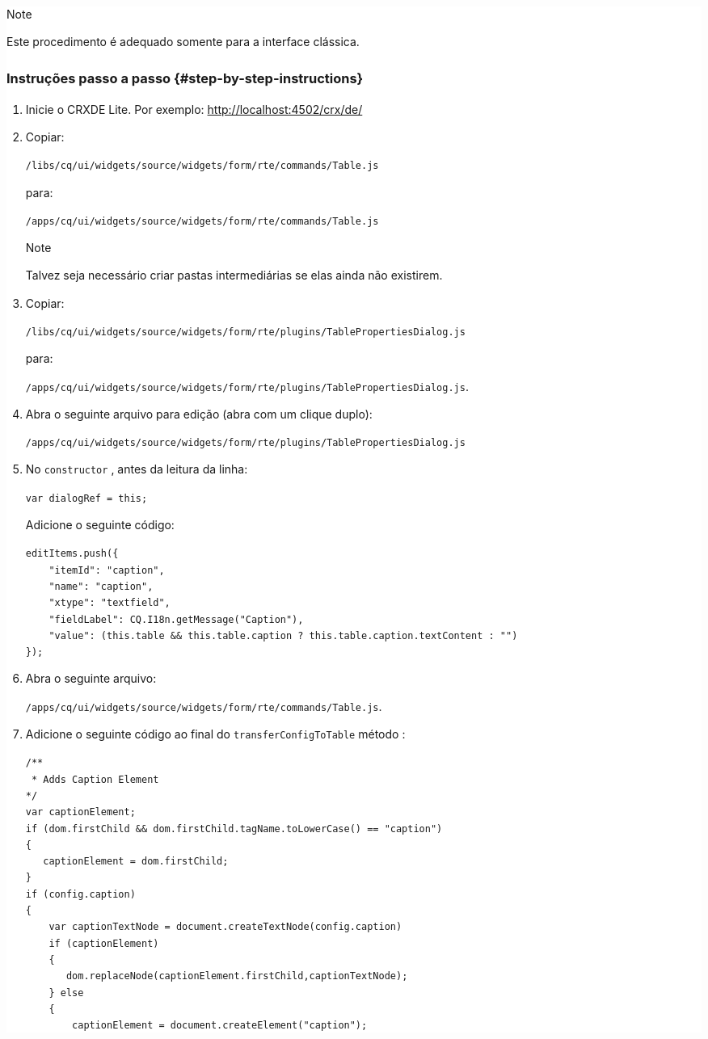 >[!NOTE]
>
>Este procedimento é adequado somente para a interface clássica.

### Instruções passo a passo {#step-by-step-instructions}

1. Inicie o CRXDE Lite. Por exemplo: [http://localhost:4502/crx/de/](http://localhost:4502/crx/de/)
1. Copiar:

   `/libs/cq/ui/widgets/source/widgets/form/rte/commands/Table.js`

   para:

   `/apps/cq/ui/widgets/source/widgets/form/rte/commands/Table.js`

   >[!NOTE]
   >
   >Talvez seja necessário criar pastas intermediárias se elas ainda não existirem.

1. Copiar:

   `/libs/cq/ui/widgets/source/widgets/form/rte/plugins/TablePropertiesDialog.js`

   para:

   `/apps/cq/ui/widgets/source/widgets/form/rte/plugins/TablePropertiesDialog.js`.

1. Abra o seguinte arquivo para edição (abra com um clique duplo):

   `/apps/cq/ui/widgets/source/widgets/form/rte/plugins/TablePropertiesDialog.js`

1. No `constructor` , antes da leitura da linha:

   ```
   var dialogRef = this;
   ```

   Adicione o seguinte código:

   ```
   editItems.push({
       "itemId": "caption",
       "name": "caption",
       "xtype": "textfield",
       "fieldLabel": CQ.I18n.getMessage("Caption"),
       "value": (this.table && this.table.caption ? this.table.caption.textContent : "")
   });
   ```

1. Abra o seguinte arquivo:

   `/apps/cq/ui/widgets/source/widgets/form/rte/commands/Table.js`.

1. Adicione o seguinte código ao final do `transferConfigToTable` método :

   ```
   /**
    * Adds Caption Element
   */
   var captionElement;
   if (dom.firstChild && dom.firstChild.tagName.toLowerCase() == "caption")
   {
      captionElement = dom.firstChild;
   }
   if (config.caption)
   {
       var captionTextNode = document.createTextNode(config.caption)
       if (captionElement)
       {
          dom.replaceNode(captionElement.firstChild,captionTextNode);
       } else
       {
           captionElement = document.createElement("caption");
   ```